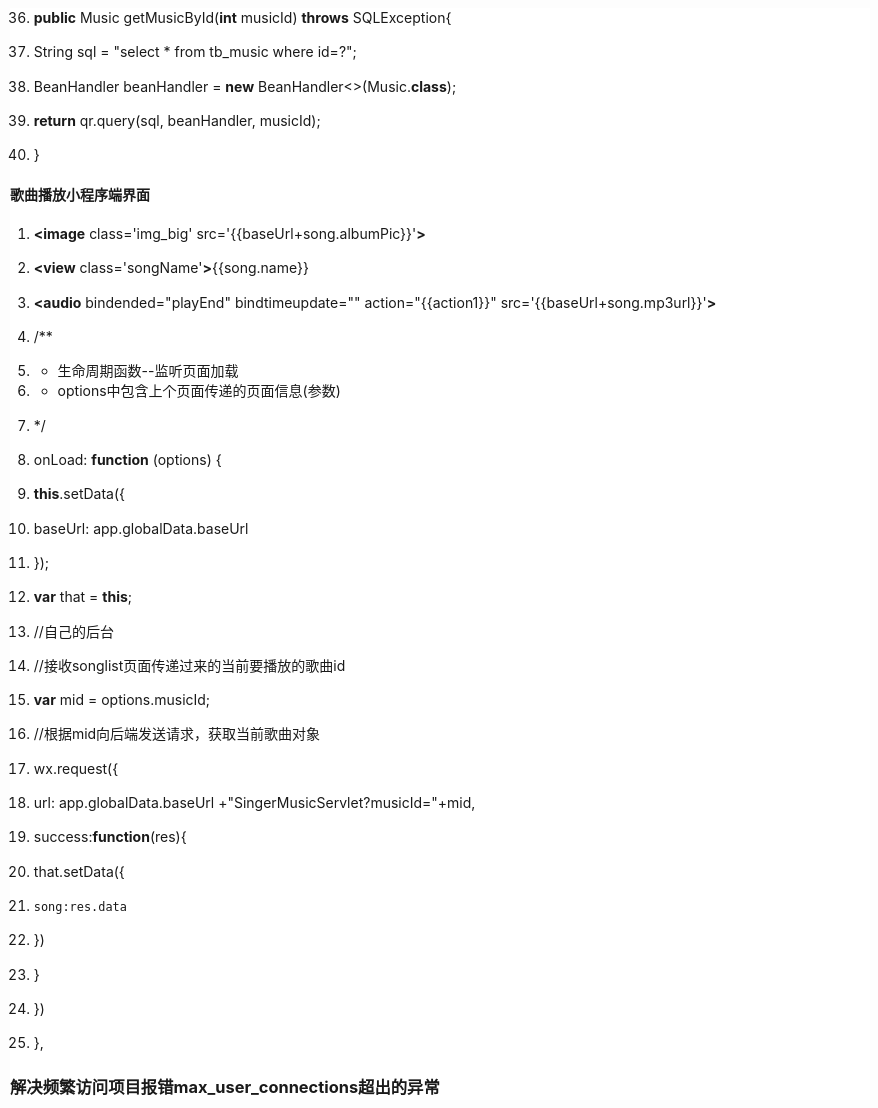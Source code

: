 36.  **public** Music getMusicById(**int** musicId) **throws** SQLException{ 

37.    String sql = "select * from tb_music where id=?"; 

38.    BeanHandler<Music> beanHandler = **new** BeanHandler<>(Music.**class**); 

39.    **return** qr.query(sql, beanHandler, musicId); 

40.  } 

#### 歌曲播放小程序端界面

1. **<image** class='img_big' src='{{baseUrl+song.albumPic}}'**></image>**  

2. **<view** class='songName'**>**{{song.name}}**</view>** 

3. **<audio** bindended="playEnd" bindtimeupdate="" action="{{action1}}" src='{{baseUrl+song.mp3url}}'**></audio>** 

1. /** 

2.   * 生命周期函数--监听页面加载 

3.   * options中包含上个页面传递的页面信息(参数) 

4.   */ 

5.  onLoad: **function** (options) { 

6.   **this**.setData({ 

7.    baseUrl: app.globalData.baseUrl 

8.   }); 

9.   **var** that = **this**; 

10.  //自己的后台 

11.  //接收songlist页面传递过来的当前要播放的歌曲id 

12.  **var** mid = options.musicId; 

13.  //根据mid向后端发送请求，获取当前歌曲对象 

14.  wx.request({ 

15.   url: app.globalData.baseUrl +"SingerMusicServlet?musicId="+mid, 

16.   success:**function**(res){ 

17.    that.setData({ 

18.     song:res.data 

19.    }) 

20.   } 

21.  }) 

22. }, 

### 解决频繁访问项目报错max_user_connections超出的异常
